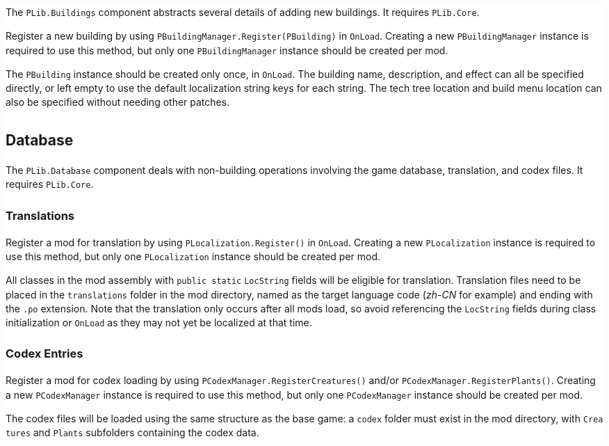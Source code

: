 The `PLib.Buildings` component abstracts several details of adding new buildings.
It requires `PLib.Core`.

Register a new building by using `PBuildingManager.Register(PBuilding)` in `OnLoad`.
Creating a new `PBuildingManager` instance is required to use this method, but only one `PBuildingManager` instance should be created per mod.

The `PBuilding` instance should be created only once, in `OnLoad`.
The building name, description, and effect can all be specified directly, or left empty to use the default localization string keys for each string.
The tech tree location and build menu location can also be specified without needing other patches.

## Database

The `PLib.Database` component deals with non-building operations involving the game database, translation, and codex files.
It requires `PLib.Core`.

### Translations

Register a mod for translation by using `PLocalization.Register()` in `OnLoad`.
Creating a new `PLocalization` instance is required to use this method, but only one `PLocalization` instance should be created per mod.

All classes in the mod assembly with `public static` `LocString` fields will be eligible for translation.
Translation files need to be placed in the `translations` folder in the mod directory, named as the target language code (*zh-CN* for example) and ending with the `.po` extension.
Note that the translation only occurs after all mods load, so avoid referencing the `LocString` fields during class initialization or `OnLoad` as they may not yet be localized at that time.

### Codex Entries

Register a mod for codex loading by using `PCodexManager.RegisterCreatures()` and/or `PCodexManager.RegisterPlants()`.
Creating a new `PCodexManager` instance is required to use this method, but only one `PCodexManager` instance should be created per mod.

The codex files will be loaded using the same structure as the base game: a `codex` folder must exist in the mod directory, with `Creatures` and `Plants` subfolders containing the codex data.
